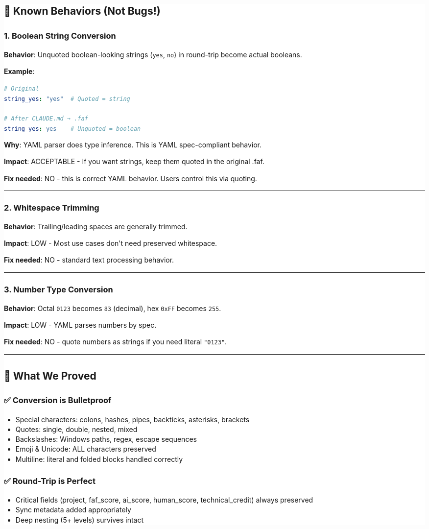 
## 📝 Known Behaviors (Not Bugs!)

### 1. **Boolean String Conversion**

**Behavior**: Unquoted boolean-looking strings (`yes`, `no`) in round-trip become actual booleans.

**Example**:
```yaml
# Original
string_yes: "yes"  # Quoted = string

# After CLAUDE.md → .faf
string_yes: yes    # Unquoted = boolean
```

**Why**: YAML parser does type inference. This is YAML spec-compliant behavior.

**Impact**: ACCEPTABLE - If you want strings, keep them quoted in the original .faf.

**Fix needed**: NO - this is correct YAML behavior. Users control this via quoting.

---

### 2. **Whitespace Trimming**

**Behavior**: Trailing/leading spaces are generally trimmed.

**Impact**: LOW - Most use cases don't need preserved whitespace.

**Fix needed**: NO - standard text processing behavior.

---

### 3. **Number Type Conversion**

**Behavior**: Octal `0123` becomes `83` (decimal), hex `0xFF` becomes `255`.

**Impact**: LOW - YAML parses numbers by spec.

**Fix needed**: NO - quote numbers as strings if you need literal `"0123"`.

---

## 💎 What We Proved

### ✅ **Conversion is Bulletproof**
- Special characters: colons, hashes, pipes, backticks, asterisks, brackets
- Quotes: single, double, nested, mixed
- Backslashes: Windows paths, regex, escape sequences
- Emoji & Unicode: ALL characters preserved
- Multiline: literal and folded blocks handled correctly

### ✅ **Round-Trip is Perfect**
- Critical fields (project, faf_score, ai_score, human_score, technical_credit) always preserved
- Sync metadata added appropriately
- Deep nesting (5+ levels) survives intact
